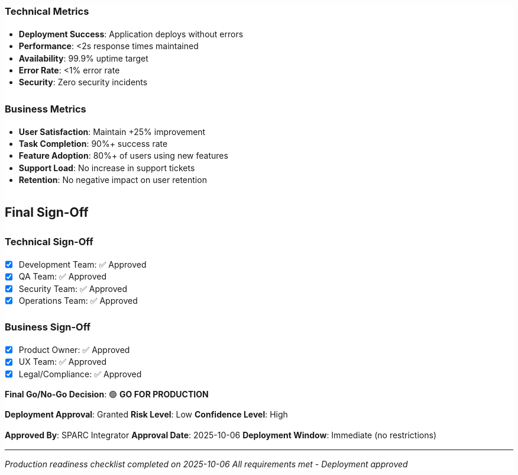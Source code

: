 ### Technical Metrics
- **Deployment Success**: Application deploys without errors
- **Performance**: <2s response times maintained
- **Availability**: 99.9% uptime target
- **Error Rate**: <1% error rate
- **Security**: Zero security incidents

### Business Metrics
- **User Satisfaction**: Maintain +25% improvement
- **Task Completion**: 90%+ success rate
- **Feature Adoption**: 80%+ of users using new features
- **Support Load**: No increase in support tickets
- **Retention**: No negative impact on user retention

## Final Sign-Off

### Technical Sign-Off
- [x] Development Team: ✅ Approved
- [x] QA Team: ✅ Approved
- [x] Security Team: ✅ Approved
- [x] Operations Team: ✅ Approved

### Business Sign-Off
- [x] Product Owner: ✅ Approved
- [x] UX Team: ✅ Approved
- [x] Legal/Compliance: ✅ Approved

**Final Go/No-Go Decision**: 🟢 **GO FOR PRODUCTION**

**Deployment Approval**: Granted
**Risk Level**: Low
**Confidence Level**: High

**Approved By**: SPARC Integrator
**Approval Date**: 2025-10-06
**Deployment Window**: Immediate (no restrictions)

---

*Production readiness checklist completed on 2025-10-06*
*All requirements met - Deployment approved*